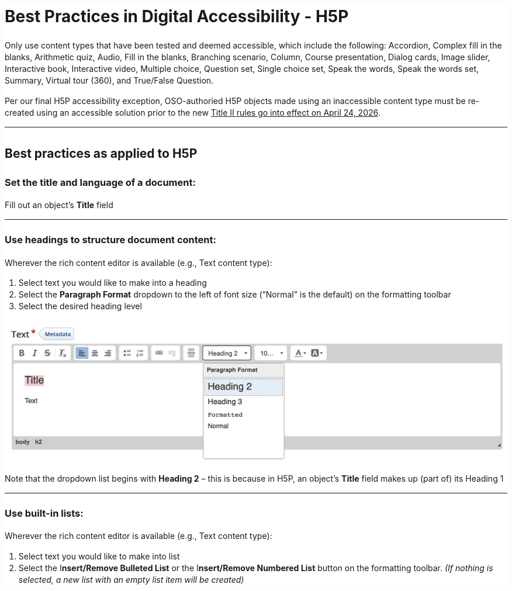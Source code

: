 # Best Practices in Digital Accessibility - H5P

Only use content types that have been tested and deemed accessible, which include the following: Accordion, Complex fill in the blanks, Arithmetic quiz, Audio, Fill in the blanks, Branching scenario, Column, Course presentation, Dialog cards, Image slider, Interactive book, Interactive video, Multiple choice, Question set, Single choice set, Speak the words, Speak the words set, Summary, Virtual tour (360), and True/False Question. 

Per our final H5P accessibility exception, OSO-authoried H5P objects made using an inaccessible content type must be re-created using an accessible solution prior to the new [Title II rules go into effect on April 24, 2026](https://das.osu.edu/digital-accessibility-title-ii-and-you).

---
## Best practices as applied to H5P

### Set the title and language of a document: 

Fill out an object’s **Title** field

---
### Use headings to structure document content:
Wherever the rich content editor is available (e.g., Text content type):
1. Select text you would like to make into a heading
2. Select the **Paragraph Format** dropdown to the left of font size (“Normal” is the default) on the formatting toolbar
3. Select the desired heading level

![](../images/digital-accessibility/H5P-RCE-paragraph-format-dropdown.png)

Note that the dropdown list begins with **Heading 2** – this is because in H5P, an object’s **Title** field makes up (part of) its Heading 1

---
### Use built-in lists:

Wherever the rich content editor is available (e.g., Text content type):
1. Select text you would like to make into list
2. Select the I**nsert/Remove Bulleted List** or the I**nsert/Remove Numbered List** button on the formatting toolbar. _(If nothing is selected, a new list with an empty list item will be created)_
		   